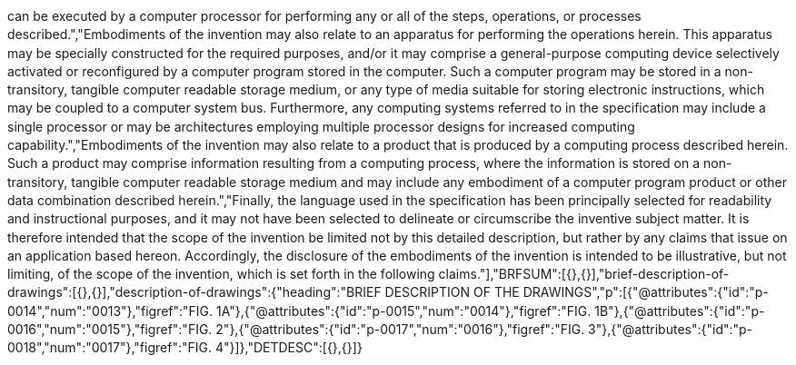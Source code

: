 can be executed by a computer processor for performing any or all of the steps, operations, or processes described.","Embodiments of the invention may also relate to an apparatus for performing the operations herein. This apparatus may be specially constructed for the required purposes, and\/or it may comprise a general-purpose computing device selectively activated or reconfigured by a computer program stored in the computer. Such a computer program may be stored in a non-transitory, tangible computer readable storage medium, or any type of media suitable for storing electronic instructions, which may be coupled to a computer system bus. Furthermore, any computing systems referred to in the specification may include a single processor or may be architectures employing multiple processor designs for increased computing capability.","Embodiments of the invention may also relate to a product that is produced by a computing process described herein. Such a product may comprise information resulting from a computing process, where the information is stored on a non-transitory, tangible computer readable storage medium and may include any embodiment of a computer program product or other data combination described herein.","Finally, the language used in the specification has been principally selected for readability and instructional purposes, and it may not have been selected to delineate or circumscribe the inventive subject matter. It is therefore intended that the scope of the invention be limited not by this detailed description, but rather by any claims that issue on an application based hereon. Accordingly, the disclosure of the embodiments of the invention is intended to be illustrative, but not limiting, of the scope of the invention, which is set forth in the following claims."],"BRFSUM":[{},{}],"brief-description-of-drawings":[{},{}],"description-of-drawings":{"heading":"BRIEF DESCRIPTION OF THE DRAWINGS","p":[{"@attributes":{"id":"p-0014","num":"0013"},"figref":"FIG. 1A"},{"@attributes":{"id":"p-0015","num":"0014"},"figref":"FIG. 1B"},{"@attributes":{"id":"p-0016","num":"0015"},"figref":"FIG. 2"},{"@attributes":{"id":"p-0017","num":"0016"},"figref":"FIG. 3"},{"@attributes":{"id":"p-0018","num":"0017"},"figref":"FIG. 4"}]},"DETDESC":[{},{}]}
